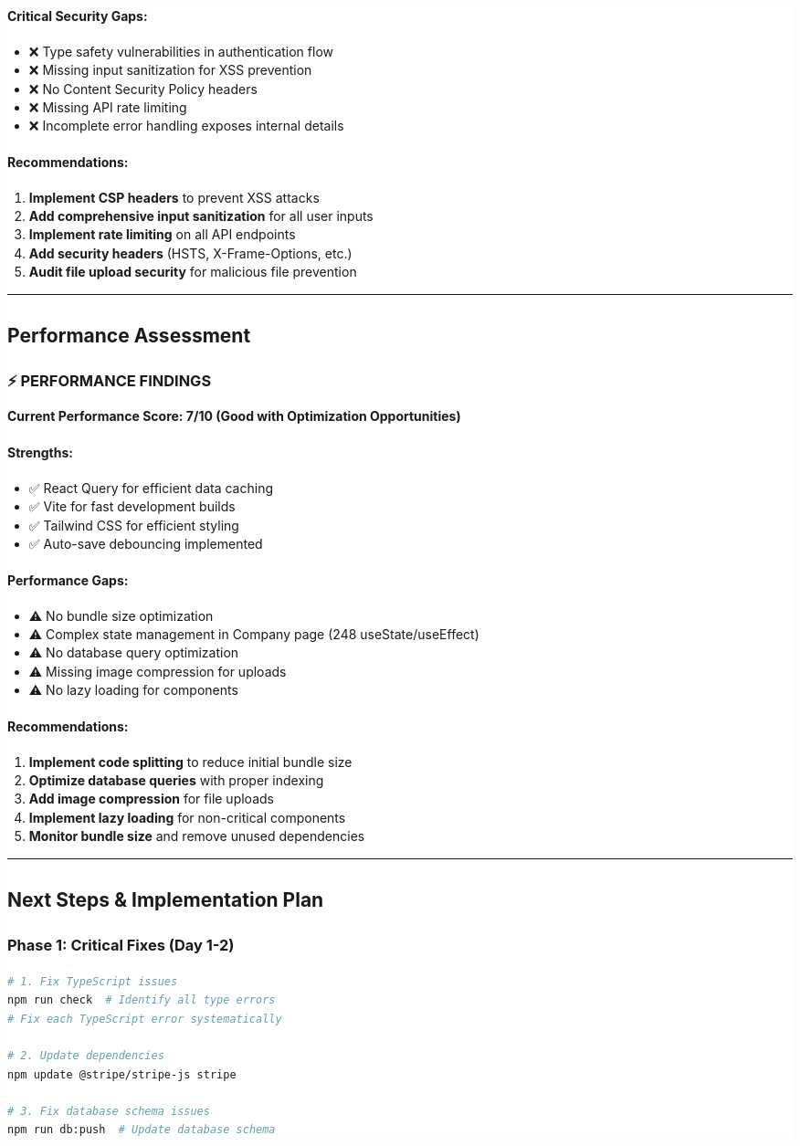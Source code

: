 #### Critical Security Gaps:
- ❌ Type safety vulnerabilities in authentication flow
- ❌ Missing input sanitization for XSS prevention
- ❌ No Content Security Policy headers
- ❌ Missing API rate limiting
- ❌ Incomplete error handling exposes internal details

#### Recommendations:
1. **Implement CSP headers** to prevent XSS attacks
2. **Add comprehensive input sanitization** for all user inputs
3. **Implement rate limiting** on all API endpoints
4. **Add security headers** (HSTS, X-Frame-Options, etc.)
5. **Audit file upload security** for malicious file prevention

---

## Performance Assessment

### ⚡ **PERFORMANCE FINDINGS**

**Current Performance Score: 7/10 (Good with Optimization Opportunities)**

#### Strengths:
- ✅ React Query for efficient data caching
- ✅ Vite for fast development builds
- ✅ Tailwind CSS for efficient styling
- ✅ Auto-save debouncing implemented

#### Performance Gaps:
- ⚠️ No bundle size optimization
- ⚠️ Complex state management in Company page (248 useState/useEffect)
- ⚠️ No database query optimization
- ⚠️ Missing image compression for uploads
- ⚠️ No lazy loading for components

#### Recommendations:
1. **Implement code splitting** to reduce initial bundle size
2. **Optimize database queries** with proper indexing
3. **Add image compression** for file uploads
4. **Implement lazy loading** for non-critical components
5. **Monitor bundle size** and remove unused dependencies

---

## Next Steps & Implementation Plan

### Phase 1: Critical Fixes (Day 1-2)
```bash
# 1. Fix TypeScript issues
npm run check  # Identify all type errors
# Fix each TypeScript error systematically

# 2. Update dependencies
npm update @stripe/stripe-js stripe

# 3. Fix database schema issues
npm run db:push  # Update database schema
```
